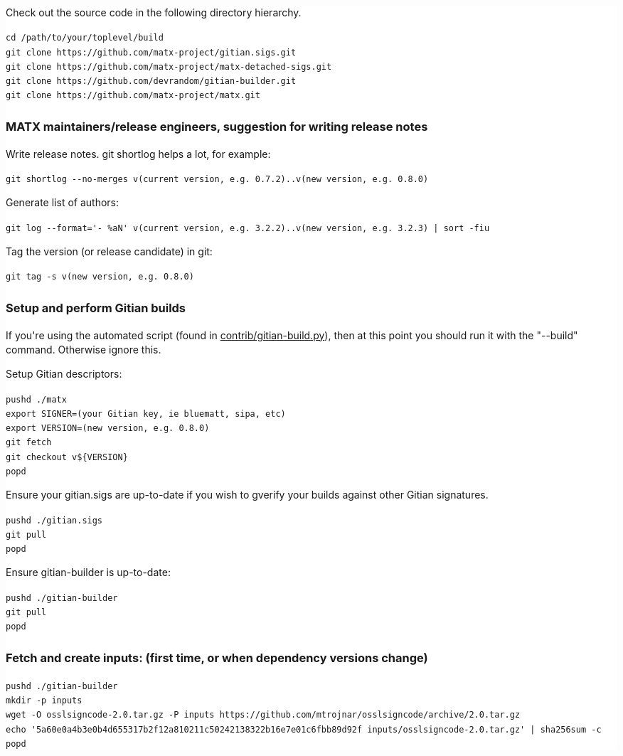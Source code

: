 Check out the source code in the following directory hierarchy.

    cd /path/to/your/toplevel/build
    git clone https://github.com/matx-project/gitian.sigs.git
    git clone https://github.com/matx-project/matx-detached-sigs.git
    git clone https://github.com/devrandom/gitian-builder.git
    git clone https://github.com/matx-project/matx.git

### MATX maintainers/release engineers, suggestion for writing release notes

Write release notes. git shortlog helps a lot, for example:

    git shortlog --no-merges v(current version, e.g. 0.7.2)..v(new version, e.g. 0.8.0)


Generate list of authors:

    git log --format='- %aN' v(current version, e.g. 3.2.2)..v(new version, e.g. 3.2.3) | sort -fiu

Tag the version (or release candidate) in git:

    git tag -s v(new version, e.g. 0.8.0)

### Setup and perform Gitian builds

If you're using the automated script (found in [contrib/gitian-build.py](/contrib/gitian-build.py)), then at this point you should run it with the "--build" command. Otherwise ignore this.

Setup Gitian descriptors:

    pushd ./matx
    export SIGNER=(your Gitian key, ie bluematt, sipa, etc)
    export VERSION=(new version, e.g. 0.8.0)
    git fetch
    git checkout v${VERSION}
    popd

Ensure your gitian.sigs are up-to-date if you wish to gverify your builds against other Gitian signatures.

    pushd ./gitian.sigs
    git pull
    popd

Ensure gitian-builder is up-to-date:

    pushd ./gitian-builder
    git pull
    popd

### Fetch and create inputs: (first time, or when dependency versions change)

    pushd ./gitian-builder
    mkdir -p inputs
    wget -O osslsigncode-2.0.tar.gz -P inputs https://github.com/mtrojnar/osslsigncode/archive/2.0.tar.gz
    echo '5a60e0a4b3e0b4d655317b2f12a810211c50242138322b16e7e01c6fbb89d92f inputs/osslsigncode-2.0.tar.gz' | sha256sum -c
    popd
